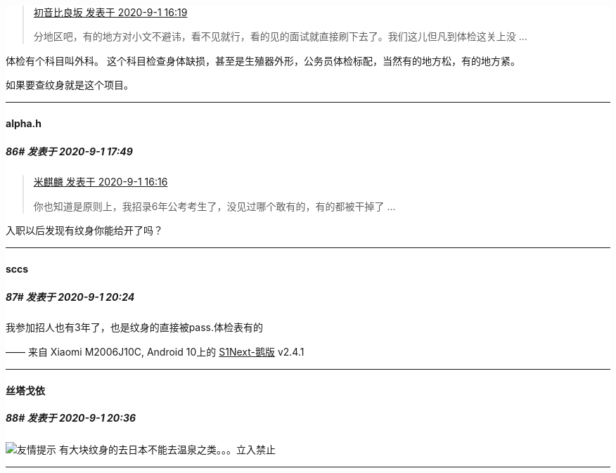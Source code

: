 <blockquote><a href="httphttps://bbs.saraba1st.com/2b/forum.php?mod=redirect&amp;goto=findpost&amp;pid=48611779&amp;ptid=1957623" target="_blank">初音比良坂 发表于 2020-9-1 16:19</a>

分地区吧，有的地方对小文不避讳，看不见就行，看的见的面试就直接刷下去了。我们这儿但凡到体检这关上没 ...</blockquote>
体检有个科目叫外科。 这个科目检查身体缺损，甚至是生殖器外形，公务员体检标配，当然有的地方松，有的地方紧。 

如果要查纹身就是这个项目。







*****

####  alpha.h  
##### 86#       发表于 2020-9-1 17:49



<blockquote><a href="httphttps://bbs.saraba1st.com/2b/forum.php?mod=redirect&amp;goto=findpost&amp;pid=48611758&amp;ptid=1957623" target="_blank">米麒麟 发表于 2020-9-1 16:16</a>

你也知道是原则上，我招录6年公考考生了，没见过哪个敢有的，有的都被干掉了 ...</blockquote>
入职以后发现有纹身你能给开了吗？







*****

####  sccs  
##### 87#       发表于 2020-9-1 20:24




我参加招人也有3年了，也是纹身的直接被pass.体检表有的

—— 来自 Xiaomi M2006J10C, Android 10上的 [S1Next-鹅版](https://github.com/ykrank/S1-Next/releases) v2.4.1







*****

####  丝塔戈依  
##### 88#       发表于 2020-9-1 20:36



<img src="https://static.saraba1st.com/image/smiley/face2017/037.png" referrerpolicy="no-referrer">友情提示 有大块纹身的去日本不能去温泉之类。。。立入禁止







*****
